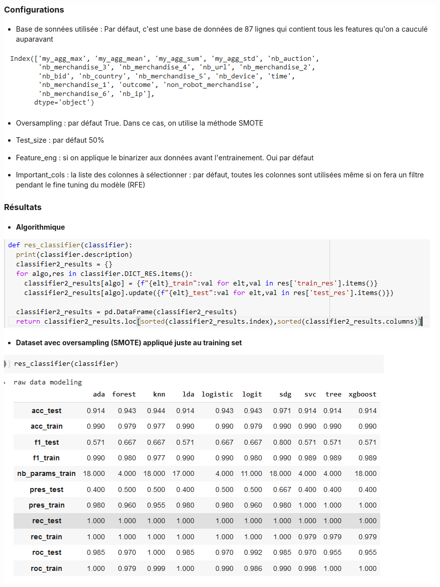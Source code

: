 ### Configurations                                                    

-   Base de sonnées utilisée : Par défaut, c'est une base de données de 87 lignes qui contient tous les features qu'on a cauculé      
auparavant                                                       

![](./media/bot_detection_in_auction/image52.png)                                       

-   Oversampling : par défaut True. Dans ce cas, on utilise la méthode SMOTE                                                    

-   Test_size : par défaut 50%                                       

-   Feature_eng : si on applique le binarizer aux données avant l'entrainement. Oui par défaut                                   

-   Important_cols : la liste des colonnes à sélectionner : par défaut, toutes les colonnes sont utilisées même si on fera un filtre pendant le fine tuning du modèle (RFE)                    

### Résultats                                                         

-   **Algorithmique**

                   

![](./media/bot_detection_in_auction/image53.png)                                       

-   **Dataset avec oversampling (SMOTE) appliqué juste au training set**
    

![](./media/bot_detection_in_auction/image54.png)
